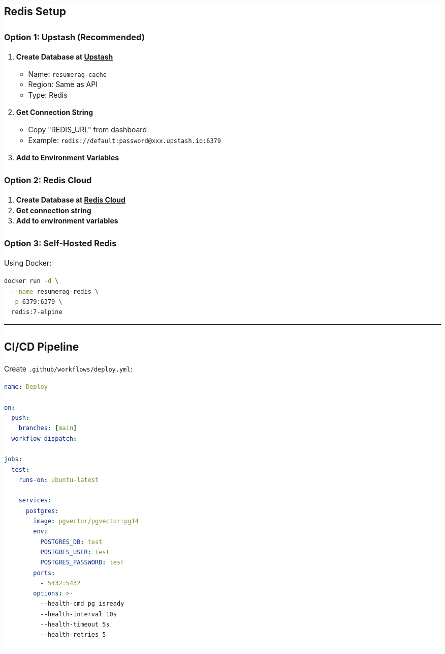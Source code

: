
## Redis Setup

### Option 1: Upstash (Recommended)

1. **Create Database at [Upstash](https://upstash.com)**
   - Name: `resumerag-cache`
   - Region: Same as API
   - Type: Redis

2. **Get Connection String**
   - Copy "REDIS_URL" from dashboard
   - Example: `redis://default:password@xxx.upstash.io:6379`

3. **Add to Environment Variables**

### Option 2: Redis Cloud

1. **Create Database at [Redis Cloud](https://redis.com/try-free/)**
2. **Get connection string**
3. **Add to environment variables**

### Option 3: Self-Hosted Redis

Using Docker:
```bash
docker run -d \
  --name resumerag-redis \
  -p 6379:6379 \
  redis:7-alpine
```

---

## CI/CD Pipeline

Create `.github/workflows/deploy.yml`:

```yaml
name: Deploy

on:
  push:
    branches: [main]
  workflow_dispatch:

jobs:
  test:
    runs-on: ubuntu-latest
    
    services:
      postgres:
        image: pgvector/pgvector:pg14
        env:
          POSTGRES_DB: test
          POSTGRES_USER: test
          POSTGRES_PASSWORD: test
        ports:
          - 5432:5432
        options: >-
          --health-cmd pg_isready
          --health-interval 10s
          --health-timeout 5s
          --health-retries 5
      
```